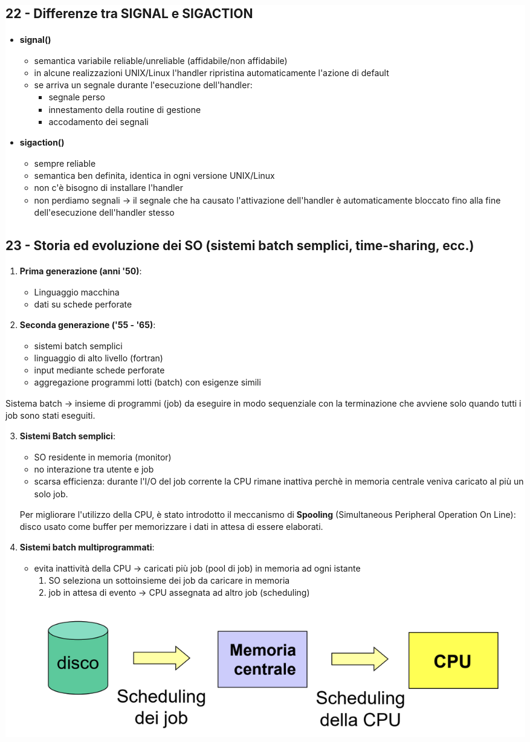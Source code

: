 ## 22 - Differenze tra SIGNAL e SIGACTION
- **signal()**
   - semantica variabile reliable/unreliable (affidabile/non affidabile)
   - in alcune realizzazioni UNIX/Linux l'handler ripristina automaticamente l'azione di default
   - se arriva un segnale durante l'esecuzione dell'handler:
      - segnale perso
      - innestamento della routine di gestione
      - accodamento dei segnali

- **sigaction()**
   - sempre reliable
   - semantica ben definita, identica in ogni versione UNIX/Linux
   - non c'è bisogno di installare l'handler
   - non perdiamo segnali -> il segnale che ha causato l'attivazione dell'handler è automaticamente bloccato fino alla fine dell'esecuzione dell'handler stesso

## 23 - Storia ed evoluzione dei SO (sistemi batch semplici, time-sharing, ecc.)
1. **Prima generazione (anni '50)**: 
   - Linguaggio macchina
   - dati su schede perforate

2. **Seconda generazione ('55 - '65)**: 
   - sistemi batch semplici
   - linguaggio di alto livello (fortran)
   - input mediante schede perforate
   - aggregazione programmi lotti (batch) con esigenze simili

Sistema batch -> insieme di programmi (job) da eseguire in modo sequenziale con la terminazione che avviene solo quando tutti i job sono stati eseguiti.

3. **Sistemi Batch semplici**:
   - SO residente in memoria (monitor)
   - no interazione tra utente e job
   - scarsa efficienza: durante l'I/O del job corrente la CPU rimane inattiva perchè in memoria centrale veniva caricato al più un solo job.

   Per migliorare l'utilizzo della CPU, è stato introdotto il meccanismo di **Spooling** (Simultaneous Peripheral Operation On Line): disco usato come buffer per memorizzare i dati in attesa di essere elaborati.

4. **Sistemi batch multiprogrammati**:
   - evita inattività della CPU -> caricati più job (pool di job) in memoria ad ogni istante
      1. SO seleziona un sottoinsieme dei job da caricare in memoria
      2. job in attesa di evento -> CPU assegnata ad altro job (scheduling)

   ![alt text](images/Scheduling_job_cpu.png)
